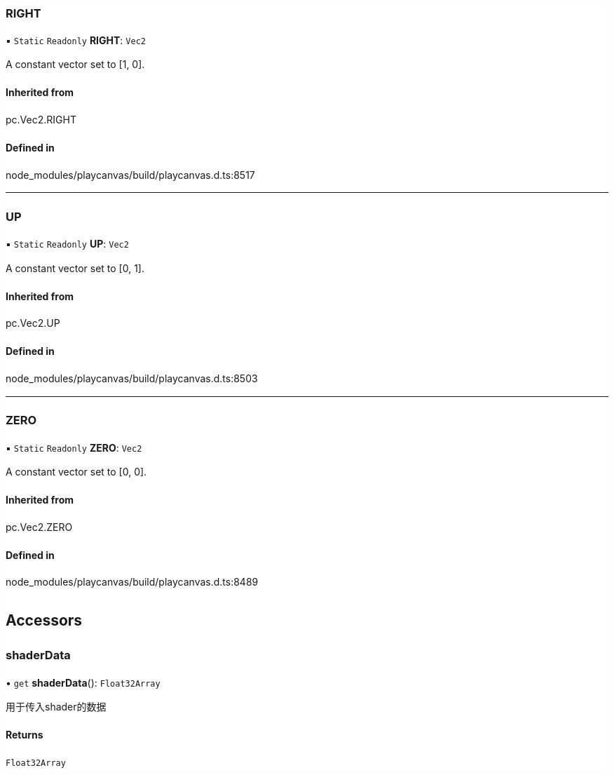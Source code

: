 ### RIGHT

▪ `Static` `Readonly` **RIGHT**: `Vec2`

A constant vector set to [1, 0].

#### Inherited from

pc.Vec2.RIGHT

#### Defined in

node_modules/playcanvas/build/playcanvas.d.ts:8517

___

### UP

▪ `Static` `Readonly` **UP**: `Vec2`

A constant vector set to [0, 1].

#### Inherited from

pc.Vec2.UP

#### Defined in

node_modules/playcanvas/build/playcanvas.d.ts:8503

___

### ZERO

▪ `Static` `Readonly` **ZERO**: `Vec2`

A constant vector set to [0, 0].

#### Inherited from

pc.Vec2.ZERO

#### Defined in

node_modules/playcanvas/build/playcanvas.d.ts:8489

## Accessors

### shaderData

• `get` **shaderData**(): `Float32Array`

用于传入shader的数据

#### Returns

`Float32Array`

